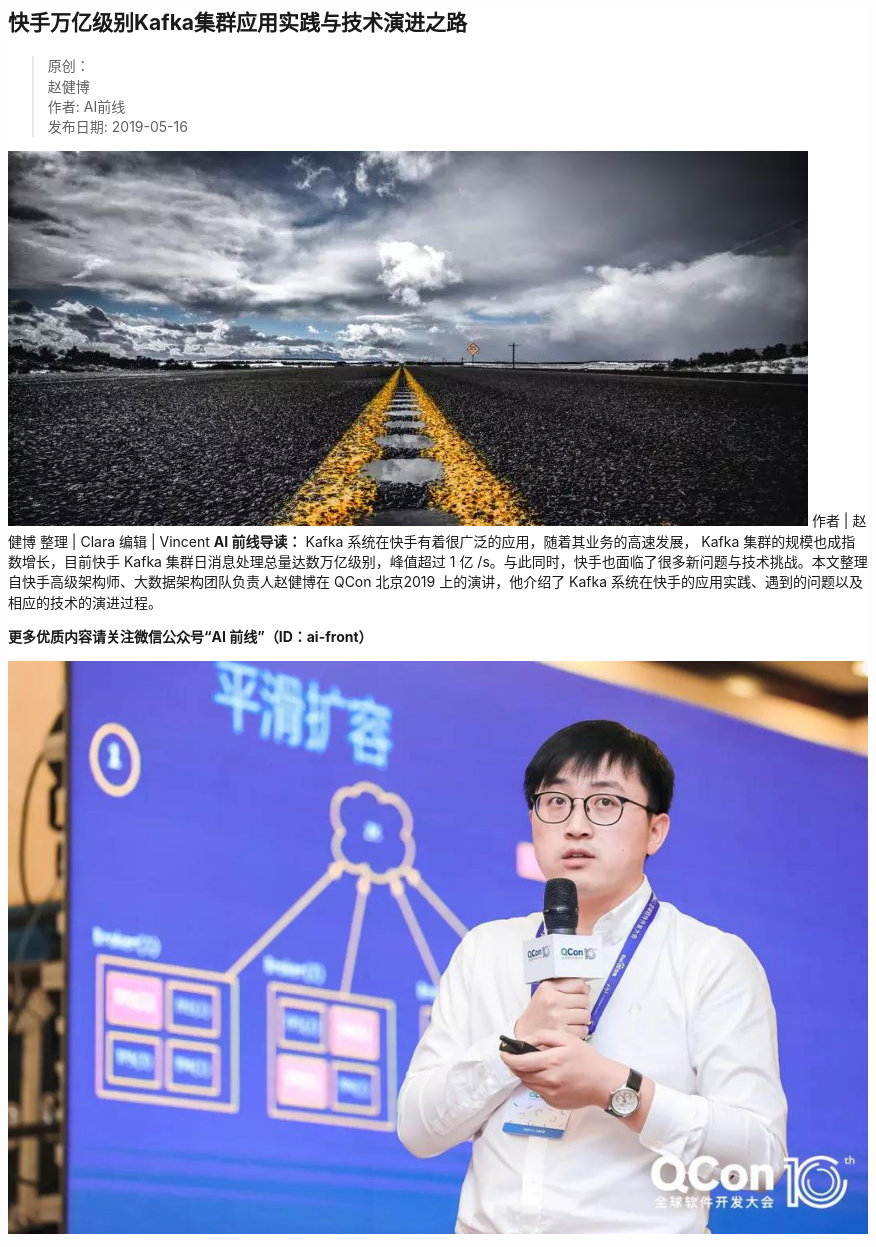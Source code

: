 ## 快手万亿级别Kafka集群应用实践与技术演进之路  

> 原创：  
> 赵健博  
> 作者: AI前线  
> 发布日期: 2019-05-16  


![image](images/1905-kswyjbkafkajqyysjyjzyjzl-0.jpeg)
 作者 | 赵健博  整理 | Clara  编辑 | Vincent  **AI 前线导读：** Kafka 系统在快手有着很广泛的应用，随着其业务的高速发展， Kafka 集群的规模也成指数增长，目前快手 Kafka 集群日消息处理总量达数万亿级别，峰值超过 1 亿 /s。与此同时，快手也面临了很多新问题与技术挑战。本文整理自快手高级架构师、大数据架构团队负责人赵健博在  QCon 北京2019 上的演讲，他介绍了 Kafka 系统在快手的应用实践、遇到的问题以及相应的技术的演进过程。

**更多优质内容请关注微信公众号“AI 前线”（ID：ai-front）**

![image](images/1905-kswyjbkafkajqyysjyjzyjzl-1.jpeg)
